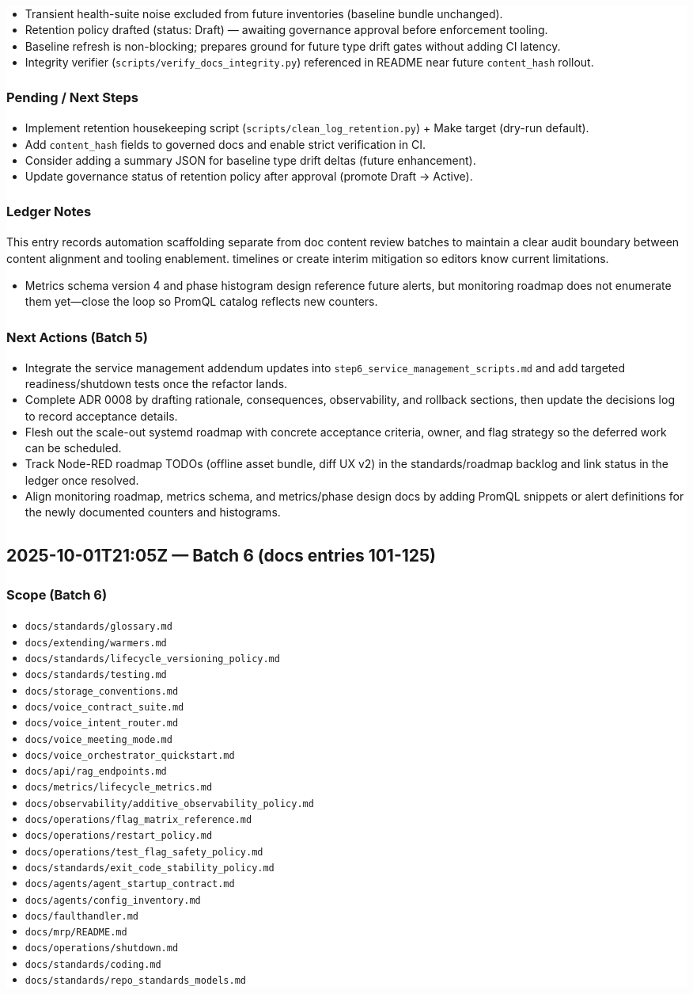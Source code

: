 * Transient health-suite noise excluded from future inventories (baseline bundle unchanged).
* Retention policy drafted (status: Draft) — awaiting governance approval before enforcement tooling.
* Baseline refresh is non-blocking; prepares ground for future type drift gates without adding CI latency.
* Integrity verifier (`scripts/verify_docs_integrity.py`) referenced in README near
  future `content_hash` rollout.

### Pending / Next Steps

* Implement retention housekeeping script (`scripts/clean_log_retention.py`) + Make target (dry-run default).
* Add `content_hash` fields to governed docs and enable strict verification in CI.
* Consider adding a summary JSON for baseline type drift deltas (future enhancement).
* Update governance status of retention policy after approval (promote Draft -> Active).

### Ledger Notes

This entry records automation scaffolding separate from doc content review batches to
maintain a clear audit boundary between content alignment and tooling enablement.
  timelines or create interim mitigation so editors know current limitations.
* Metrics schema version 4 and phase histogram design reference future alerts, but monitoring
  roadmap does not enumerate them yet—close the loop so PromQL catalog reflects new counters.

### Next Actions (Batch 5)

* Integrate the service management addendum updates into `step6_service_management_scripts.md`
  and add targeted readiness/shutdown tests once the refactor lands.
* Complete ADR 0008 by drafting rationale, consequences, observability, and rollback sections,
  then update the decisions log to record acceptance details.
* Flesh out the scale-out systemd roadmap with concrete acceptance criteria, owner, and flag
  strategy so the deferred work can be scheduled.
* Track Node-RED roadmap TODOs (offline asset bundle, diff UX v2) in the standards/roadmap
  backlog and link status in the ledger once resolved.
* Align monitoring roadmap, metrics schema, and metrics/phase design docs by adding PromQL
  snippets or alert definitions for the newly documented counters and histograms.

## 2025-10-01T21:05Z — Batch 6 (docs entries 101-125)

### Scope (Batch 6)

* `docs/standards/glossary.md`
* `docs/extending/warmers.md`
* `docs/standards/lifecycle_versioning_policy.md`
* `docs/standards/testing.md`
* `docs/storage_conventions.md`
* `docs/voice_contract_suite.md`
* `docs/voice_intent_router.md`
* `docs/voice_meeting_mode.md`
* `docs/voice_orchestrator_quickstart.md`
* `docs/api/rag_endpoints.md`
* `docs/metrics/lifecycle_metrics.md`
* `docs/observability/additive_observability_policy.md`
* `docs/operations/flag_matrix_reference.md`
* `docs/operations/restart_policy.md`
* `docs/operations/test_flag_safety_policy.md`
* `docs/standards/exit_code_stability_policy.md`
* `docs/agents/agent_startup_contract.md`
* `docs/agents/config_inventory.md`
* `docs/faulthandler.md`
* `docs/mrp/README.md`
* `docs/operations/shutdown.md`
* `docs/standards/coding.md`
* `docs/standards/repo_standards_models.md`
